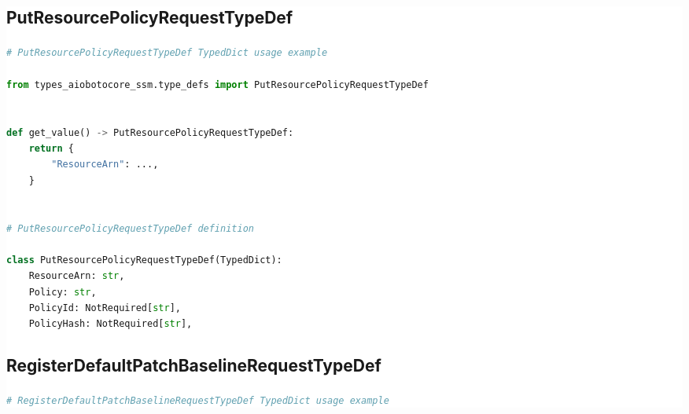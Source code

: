 
## PutResourcePolicyRequestTypeDef

```python
# PutResourcePolicyRequestTypeDef TypedDict usage example

from types_aiobotocore_ssm.type_defs import PutResourcePolicyRequestTypeDef


def get_value() -> PutResourcePolicyRequestTypeDef:
    return {
        "ResourceArn": ...,
    }


# PutResourcePolicyRequestTypeDef definition

class PutResourcePolicyRequestTypeDef(TypedDict):
    ResourceArn: str,
    Policy: str,
    PolicyId: NotRequired[str],
    PolicyHash: NotRequired[str],
```


## RegisterDefaultPatchBaselineRequestTypeDef

```python
# RegisterDefaultPatchBaselineRequestTypeDef TypedDict usage example

